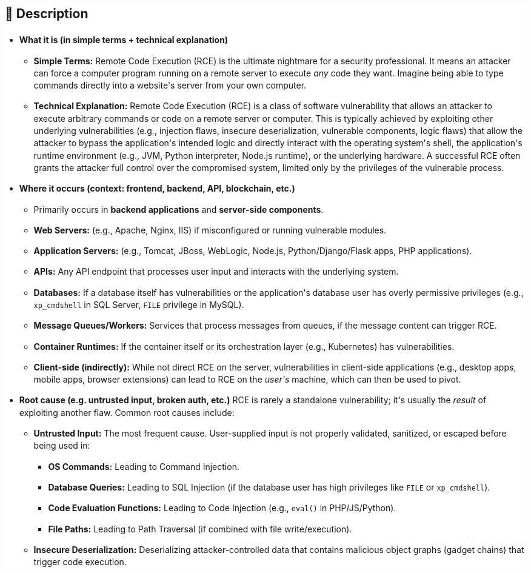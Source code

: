 ## 🧠 Description

- **What it is (in simple terms + technical explanation)**
    
    - **Simple Terms:** Remote Code Execution (RCE) is the ultimate nightmare for a security professional. It means an attacker can force a computer program running on a remote server to execute _any_ code they want. Imagine being able to type commands directly into a website's server from your own computer.
        
    - **Technical Explanation:** Remote Code Execution (RCE) is a class of software vulnerability that allows an attacker to execute arbitrary commands or code on a remote server or computer. This is typically achieved by exploiting other underlying vulnerabilities (e.g., injection flaws, insecure deserialization, vulnerable components, logic flaws) that allow the attacker to bypass the application's intended logic and directly interact with the operating system's shell, the application's runtime environment (e.g., JVM, Python interpreter, Node.js runtime), or the underlying hardware. A successful RCE often grants the attacker full control over the compromised system, limited only by the privileges of the vulnerable process.
        
- **Where it occurs (context: frontend, backend, API, blockchain, etc.)**
    
    - Primarily occurs in **backend applications** and **server-side components**.
        
    - **Web Servers:** (e.g., Apache, Nginx, IIS) if misconfigured or running vulnerable modules.
        
    - **Application Servers:** (e.g., Tomcat, JBoss, WebLogic, Node.js, Python/Django/Flask apps, PHP applications).
        
    - **APIs:** Any API endpoint that processes user input and interacts with the underlying system.
        
    - **Databases:** If a database itself has vulnerabilities or the application's database user has overly permissive privileges (e.g., `xp_cmdshell` in SQL Server, `FILE` privilege in MySQL).
        
    - **Message Queues/Workers:** Services that process messages from queues, if the message content can trigger RCE.
        
    - **Container Runtimes:** If the container itself or its orchestration layer (e.g., Kubernetes) has vulnerabilities.
        
    - **Client-side (indirectly):** While not direct RCE on the server, vulnerabilities in client-side applications (e.g., desktop apps, mobile apps, browser extensions) can lead to RCE on the _user's_ machine, which can then be used to pivot.
        
- **Root cause (e.g. untrusted input, broken auth, etc.)** RCE is rarely a standalone vulnerability; it's usually the _result_ of exploiting another flaw. Common root causes include:
    
    - **Untrusted Input:** The most frequent cause. User-supplied input is not properly validated, sanitized, or escaped before being used in:
        
        - **OS Commands:** Leading to Command Injection.
            
        - **Database Queries:** Leading to SQL Injection (if the database user has high privileges like `FILE` or `xp_cmdshell`).
            
        - **Code Evaluation Functions:** Leading to Code Injection (e.g., `eval()` in PHP/JS/Python).
            
        - **File Paths:** Leading to Path Traversal (if combined with file write/execution).
            
    - **Insecure Deserialization:** Deserializing attacker-controlled data that contains malicious object graphs (gadget chains) that trigger code execution.
        